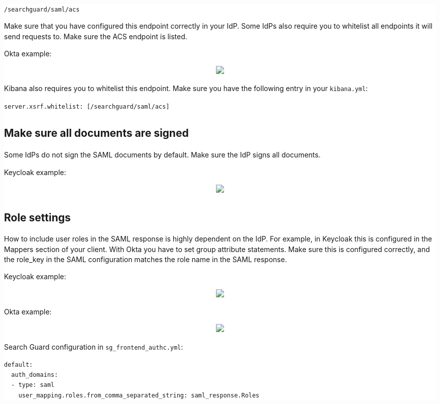 ```
/searchguard/saml/acs
```

Make sure that you have configured this endpoint correctly in your IdP. Some IdPs also require you to whitelist all endpoints it will send requests to. Make sure the ACS endpoint is listed.

Okta example: 

<p align="center">
<img src="saml_sp_acs_okta.png" style="width: 80%" class="md_image"/>
</p>

Kibana also requires you to whitelist this endpoint. Make sure you have the following entry in your `kibana.yml`:

```
server.xsrf.whitelist: [/searchguard/saml/acs]
```

## Make sure all documents are signed

Some IdPs do not sign the SAML documents by default. Make sure the IdP signs all documents.

Keycloak example:

<p align="center">
<img src="saml_sign_documents_keycloak.png" style="width: 80%" class="md_image"/>
</p>

## Role settings

How to include user roles in the SAML response is highly dependent on the IdP. For example, in Keycloak this is configured in the Mappers section of your client. With Okta you have to set group attribute statements. Make sure this is configured correctly, and the role_key in the SAML configuration matches the role name in the SAML response.

Keycloak example:

<p align="center">
<img src="saml_roles_keycloak.png" style="width: 80%" class="md_image"/>
</p>

Okta example:

<p align="center">
<img src="saml_roles_okta.png" style="width: 80%" class="md_image"/>
</p>

Search Guard configuration in `sg_frontend_authc.yml`:

```
default:
  auth_domains:
  - type: saml
    user_mapping.roles.from_comma_separated_string: saml_response.Roles
```
